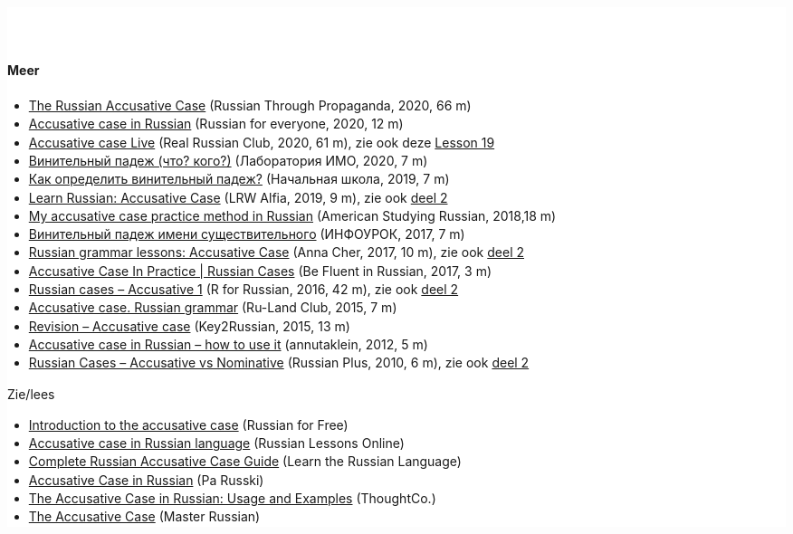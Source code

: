 
<br/>
 

<br/>
 

#### Meer

- [The Russian Accusative Case](https://youtu.be/7ilePib2Jzk) (Russian Through Propaganda, 2020, 66 m)
- [Accusative case in Russian](https://youtu.be/PjdlqK7MbEo) (Russian for everyone, 2020, 12 m)
- [Accusative case Live](https://youtu.be/bKEFdPO_LrU) (Real Russian Club, 2020, 61 m), zie ook deze [Lesson 19](https://youtu.be/Geo2k4K9acs)
- [Винительный падеж (что? кого?)](https://youtu.be/6xuoKNg5qds) (Лаборатория ИМО, 2020, 7 m)
- [Как определить винительный падеж?](https://www.youtube.com/watch?v=7auY6Qy0Xf0) (Начальная школа, 2019, 7 m)
- [Learn Russian: Accusative Case](https://youtu.be/PGI7M6_-iFY) (LRW Alfia, 2019, 9 m), zie ook [deel 2](https://youtu.be/xnBHTcOclKQ) 
- [My accusative case practice method in Russian](https://youtu.be/CRdJYxBTvTg) (American Studying Russian, 2018,18 m)
- [Винительный  падеж имени существительного](https://youtu.be/NZYhy2Vv08Q) (ИНФОУРОК, 2017, 7 m)
- [Russian grammar lessons: Accusative Case](https://youtu.be/FsuiK1XZscg) (Anna Cher, 2017, 10 m), zie ook [deel 2](https://youtu.be/pFuD3Ujrvqk)
- [Accusative Case In Practice | Russian Cases](https://youtu.be/uRoWqnTSL4o) (Be Fluent in Russian, 2017, 3 m) 
- [Russian cases – Accusative 1](https://youtu.be/_ArI4G1E-uA) (R for Russian, 2016, 42 m), zie ook [deel 2](https://youtu.be/-Qvr0W8NEKA)
- [Accusative case. Russian grammar](https://youtu.be/ns7umgLFtNQ) (Ru-Land Club, 2015, 7 m)
- [Revision – Accusative case](https://youtu.be/iQ96oo4cSrM) (Key2Russian, 2015, 13 m)
- [Accusative case in Russian – how to use it](https://youtu.be/1jXmzxNZyVs) (annutaklein, 2012, 5 m)
- [Russian Cases – Accusative vs Nominative](https://youtu.be/ospUZgAx9jg) (Russian Plus, 2010, 6 m), zie ook [deel 2](https://youtu.be/YKufFxPMy2M)



Zie/lees

- [Introduction to the accusative case](https://www.russianforfree.com/lessons-russian-cases-01.php) (Russian for Free)
- [Accusative case in Russian language](https://www.russianlessononline.com/accusative-case-in-russian-language/) (Russian Lessons Online)
- [Complete Russian Accusative Case Guide](https://learntherussianlanguage.com/russian-accusative-case/#) (Learn the Russian Language)
- [Accusative Case in Russian](https://pa-russki.com/russian-cases/accusative-case/) (Pa Russki)
- [The Accusative Case in Russian: Usage and Examples](https://www.thoughtco.com/accusative-case-russian-4773321) (ThoughtCo.)
- [The Accusative Case](http://masterrussian.com/aa071200a.shtml) (Master Russian)